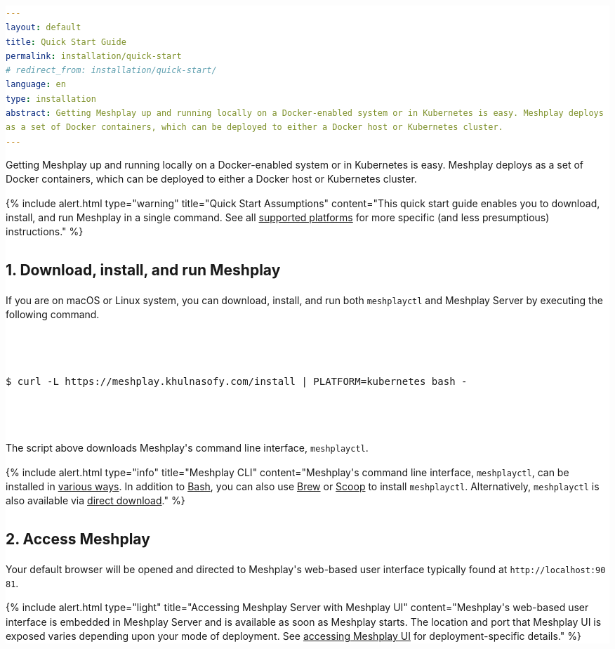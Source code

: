 ```yaml
---
layout: default
title: Quick Start Guide
permalink: installation/quick-start
# redirect_from: installation/quick-start/
language: en
type: installation
abstract: Getting Meshplay up and running locally on a Docker-enabled system or in Kubernetes is easy. Meshplay deploys as a set of Docker containers, which can be deployed to either a Docker host or Kubernetes cluster.
---
```


<a name="getting-started"></a>

Getting Meshplay up and running locally on a Docker-enabled system or in Kubernetes is easy. Meshplay deploys as a set of Docker containers, which can be deployed to either a Docker host or Kubernetes cluster.

{% include alert.html type="warning" title="Quick Start Assumptions" content="This quick start guide enables you to download, install, and run Meshplay in a single command. See all <a href='/installation'>supported platforms</a> for more specific (and less presumptious) instructions." %}

## 1. Download, install, and run Meshplay

If you are on macOS or Linux system, you can download, install, and run both `meshplayctl` and Meshplay Server by executing the following command.




<pre class="codeblock-pre">
  <div class="codeblock">
  <div class="clipboardjs">$ curl -L https://meshplay.khulnasofy.com/install | PLATFORM=kubernetes bash -</div>
  </div>
</pre>

The script above downloads Meshplay's command line interface, <code>meshplayctl</code>.

{% include alert.html type="info" title="Meshplay CLI" content="Meshplay's command line interface, <code>meshplayctl</code>, can be installed in <a href='/installation/meshplayctl'>various ways</a>. In addition to <a href='/installation/linux-mac/bash'>Bash</a>, you can also use <a href='/installation/linux-mac/brew'>Brew</a> or <a href='/installation/windows/scoop'>Scoop</a> to install <code>meshplayctl</code>. Alternatively, <code>meshplayctl</code> is also available via <a href='https://github.com/meshplay/meshplay/releases/latest'>direct download</a>." %}

## 2. Access Meshplay

Your default browser will be opened and directed to Meshplay's web-based user interface typically found at `http://localhost:9081`.

{% include alert.html type="light" title="Accessing Meshplay Server with Meshplay UI" content="Meshplay's web-based user interface is embedded in Meshplay Server and is available as soon as Meshplay starts. The location and port that Meshplay UI is exposed varies depending upon your mode of deployment. See <a href='/installation/accessing-meshplay-ui'>accessing Meshplay UI</a> for deployment-specific details." %}
